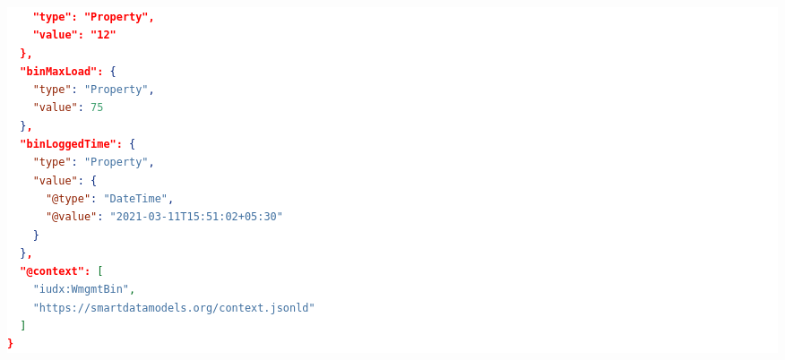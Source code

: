 ```json  
    "type": "Property",  
    "value": "12"  
  },  
  "binMaxLoad": {  
    "type": "Property",  
    "value": 75  
  },  
  "binLoggedTime": {  
    "type": "Property",  
    "value": {  
      "@type": "DateTime",  
      "@value": "2021-03-11T15:51:02+05:30"  
    }  
  },  
  "@context": [  
    "iudx:WmgmtBin",  
    "https://smartdatamodels.org/context.jsonld"  
  ]  
}  
```  
